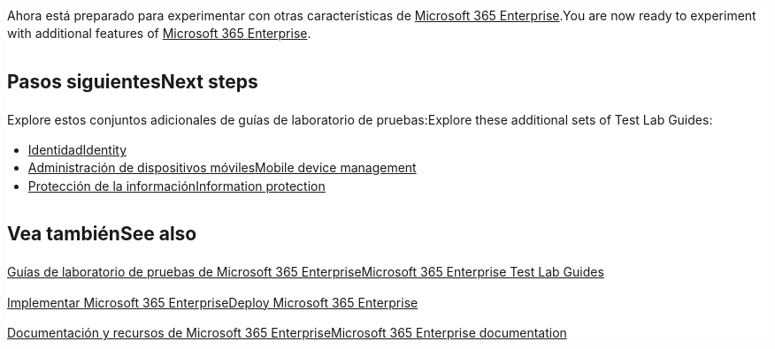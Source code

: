 <span data-ttu-id="9c34c-318">Ahora está preparado para experimentar con otras características de [Microsoft 365 Enterprise](https://www.microsoft.com/microsoft-365/enterprise).</span><span class="sxs-lookup"><span data-stu-id="9c34c-318">You are now ready to experiment with additional features of [Microsoft 365 Enterprise](https://www.microsoft.com/microsoft-365/enterprise).</span></span>
  
## <a name="next-steps"></a><span data-ttu-id="9c34c-319">Pasos siguientes</span><span class="sxs-lookup"><span data-stu-id="9c34c-319">Next steps</span></span>

<span data-ttu-id="9c34c-320">Explore estos conjuntos adicionales de guías de laboratorio de pruebas:</span><span class="sxs-lookup"><span data-stu-id="9c34c-320">Explore these additional sets of Test Lab Guides:</span></span>
  
- [<span data-ttu-id="9c34c-321">Identidad</span><span class="sxs-lookup"><span data-stu-id="9c34c-321">Identity</span></span>](m365-enterprise-test-lab-guides.md#identity)
- [<span data-ttu-id="9c34c-322">Administración de dispositivos móviles</span><span class="sxs-lookup"><span data-stu-id="9c34c-322">Mobile device management</span></span>](m365-enterprise-test-lab-guides.md#mobile-device-management)
- [<span data-ttu-id="9c34c-323">Protección de la información</span><span class="sxs-lookup"><span data-stu-id="9c34c-323">Information protection</span></span>](m365-enterprise-test-lab-guides.md#information-protection)

## <a name="see-also"></a><span data-ttu-id="9c34c-324">Vea también</span><span class="sxs-lookup"><span data-stu-id="9c34c-324">See also</span></span>

[<span data-ttu-id="9c34c-325">Guías de laboratorio de pruebas de Microsoft 365 Enterprise</span><span class="sxs-lookup"><span data-stu-id="9c34c-325">Microsoft 365 Enterprise Test Lab Guides</span></span>](m365-enterprise-test-lab-guides.md)

[<span data-ttu-id="9c34c-326">Implementar Microsoft 365 Enterprise</span><span class="sxs-lookup"><span data-stu-id="9c34c-326">Deploy Microsoft 365 Enterprise</span></span>](deploy-microsoft-365-enterprise.md)

[<span data-ttu-id="9c34c-327">Documentación y recursos de Microsoft 365 Enterprise</span><span class="sxs-lookup"><span data-stu-id="9c34c-327">Microsoft 365 Enterprise documentation</span></span>](https://docs.microsoft.com/microsoft-365-enterprise/)
